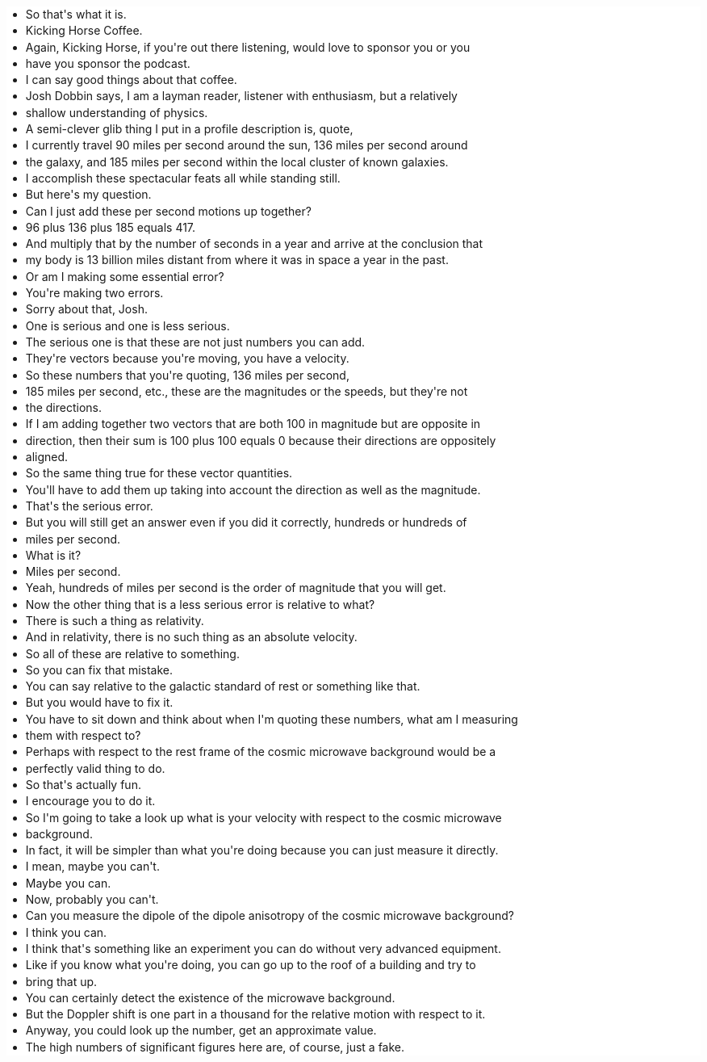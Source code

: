 *  So that's what it is.
*  Kicking Horse Coffee.
*  Again, Kicking Horse, if you're out there listening, would love to sponsor you or you
*  have you sponsor the podcast.
*  I can say good things about that coffee.
*  Josh Dobbin says, I am a layman reader, listener with enthusiasm, but a relatively
*  shallow understanding of physics.
*  A semi-clever glib thing I put in a profile description is, quote,
*  I currently travel 90 miles per second around the sun, 136 miles per second around
*  the galaxy, and 185 miles per second within the local cluster of known galaxies.
*  I accomplish these spectacular feats all while standing still.
*  But here's my question.
*  Can I just add these per second motions up together?
*  96 plus 136 plus 185 equals 417.
*  And multiply that by the number of seconds in a year and arrive at the conclusion that
*  my body is 13 billion miles distant from where it was in space a year in the past.
*  Or am I making some essential error?
*  You're making two errors.
*  Sorry about that, Josh.
*  One is serious and one is less serious.
*  The serious one is that these are not just numbers you can add.
*  They're vectors because you're moving, you have a velocity.
*  So these numbers that you're quoting, 136 miles per second,
*  185 miles per second, etc., these are the magnitudes or the speeds, but they're not
*  the directions.
*  If I am adding together two vectors that are both 100 in magnitude but are opposite in
*  direction, then their sum is 100 plus 100 equals 0 because their directions are oppositely
*  aligned.
*  So the same thing true for these vector quantities.
*  You'll have to add them up taking into account the direction as well as the magnitude.
*  That's the serious error.
*  But you will still get an answer even if you did it correctly, hundreds or hundreds of
*  miles per second.
*  What is it?
*  Miles per second.
*  Yeah, hundreds of miles per second is the order of magnitude that you will get.
*  Now the other thing that is a less serious error is relative to what?
*  There is such a thing as relativity.
*  And in relativity, there is no such thing as an absolute velocity.
*  So all of these are relative to something.
*  So you can fix that mistake.
*  You can say relative to the galactic standard of rest or something like that.
*  But you would have to fix it.
*  You have to sit down and think about when I'm quoting these numbers, what am I measuring
*  them with respect to?
*  Perhaps with respect to the rest frame of the cosmic microwave background would be a
*  perfectly valid thing to do.
*  So that's actually fun.
*  I encourage you to do it.
*  So I'm going to take a look up what is your velocity with respect to the cosmic microwave
*  background.
*  In fact, it will be simpler than what you're doing because you can just measure it directly.
*  I mean, maybe you can't.
*  Maybe you can.
*  Now, probably you can't.
*  Can you measure the dipole of the dipole anisotropy of the cosmic microwave background?
*  I think you can.
*  I think that's something like an experiment you can do without very advanced equipment.
*  Like if you know what you're doing, you can go up to the roof of a building and try to
*  bring that up.
*  You can certainly detect the existence of the microwave background.
*  But the Doppler shift is one part in a thousand for the relative motion with respect to it.
*  Anyway, you could look up the number, get an approximate value.
*  The high numbers of significant figures here are, of course, just a fake.